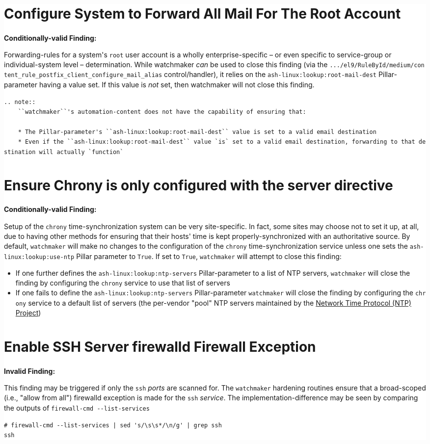 # Configure System to Forward All Mail For The Root Account

**Conditionally-valid Finding:**

Forwarding-rules for a system's `root` user account is a wholly enterprise-specific &ndash; or even specific to service-group or individual-system level &ndash; determination. While watchmaker _can_ be used to close this finding (via the `.../el9/RuleById/medium/content_rule_postfix_client_configure_mail_alias` control/handler), it relies on the `ash-linux:lookup:root-mail-dest` Pillar-parameter having a value set. If this value is _not_ set, then watchmaker will not close this finding.

```{eval-rst}
.. note::
    ``watchmaker``'s automation-content does not have the capability of ensuring that:

    * The Pillar-parameter's ``ash-linux:lookup:root-mail-dest`` value is set to a valid email destination
    * Even if the ``ash-linux:lookup:root-mail-dest`` value `is` set to a valid email destination, forwarding to that destination will actually `function`

```

# Ensure Chrony is only configured with the server directive

**Conditionally-valid Finding:**

Setup of the `chrony` time-synchronization system can be very site-specific. In fact, some sites may choose not to set it up, at all, due to having other methods for ensuring that their hosts' time is kept properly-synchronized with an authoritative source. By default, `watchmaker` will make no changes to the configuration of the `chrony` time-synchronization service unless one sets the `ash-linux:lookup:use-ntp` Pillar parameter to `True`. If set to `True`, `watchmaker` will attempt to close this finding:

* If one further defines the `ash-linux:lookup:ntp-servers` Pillar-parameter to a list of NTP servers, `watchmaker` will close the finding by configuring the `chrony` service to use that list of servers
* If one fails to define the `ash-linux:lookup:ntp-servers` Pillar-parameter `watchmaker` will close the finding by configuring the `chrony` service to a default list of servers (the per-vendor "pool" NTP servers maintained by the [Network Time Protocol (NTP) Project](https://ntp.org))

# Enable SSH Server firewalld Firewall Exception

**Invalid Finding:**

This finding may be triggered if only the `ssh` _ports_ are scanned for. The `watchmaker` hardening routines ensure that a broad-scoped (i.e., "allow from all") firewalld exception is made for the `ssh` _service_. The implementation-difference may be seen by comparing the outputs of `firewall-cmd --list-services`

```
# firewall-cmd --list-services | sed 's/\s\s*/\n/g' | grep ssh
ssh
```
